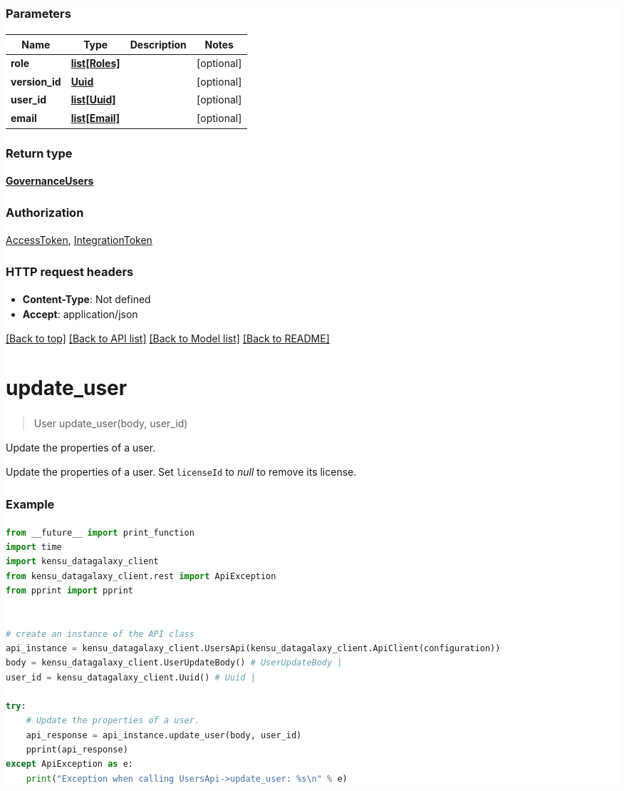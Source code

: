 ### Parameters

Name | Type | Description  | Notes
------------- | ------------- | ------------- | -------------
 **role** | [**list[Roles]**](Roles.md)|  | [optional] 
 **version_id** | [**Uuid**](.md)|  | [optional] 
 **user_id** | [**list[Uuid]**](Uuid.md)|  | [optional] 
 **email** | [**list[Email]**](Email.md)|  | [optional] 

### Return type

[**GovernanceUsers**](GovernanceUsers.md)

### Authorization

[AccessToken](../README.md#AccessToken), [IntegrationToken](../README.md#IntegrationToken)

### HTTP request headers

 - **Content-Type**: Not defined
 - **Accept**: application/json

[[Back to top]](#) [[Back to API list]](../README.md#documentation-for-api-endpoints) [[Back to Model list]](../README.md#documentation-for-models) [[Back to README]](../README.md)

# **update_user**
> User update_user(body, user_id)

Update the properties of a user.

Update the properties of a user. Set <code>licenseId</code> to <i>null</i> to remove its license.

### Example
```python
from __future__ import print_function
import time
import kensu_datagalaxy_client
from kensu_datagalaxy_client.rest import ApiException
from pprint import pprint


# create an instance of the API class
api_instance = kensu_datagalaxy_client.UsersApi(kensu_datagalaxy_client.ApiClient(configuration))
body = kensu_datagalaxy_client.UserUpdateBody() # UserUpdateBody | 
user_id = kensu_datagalaxy_client.Uuid() # Uuid | 

try:
    # Update the properties of a user.
    api_response = api_instance.update_user(body, user_id)
    pprint(api_response)
except ApiException as e:
    print("Exception when calling UsersApi->update_user: %s\n" % e)
```

